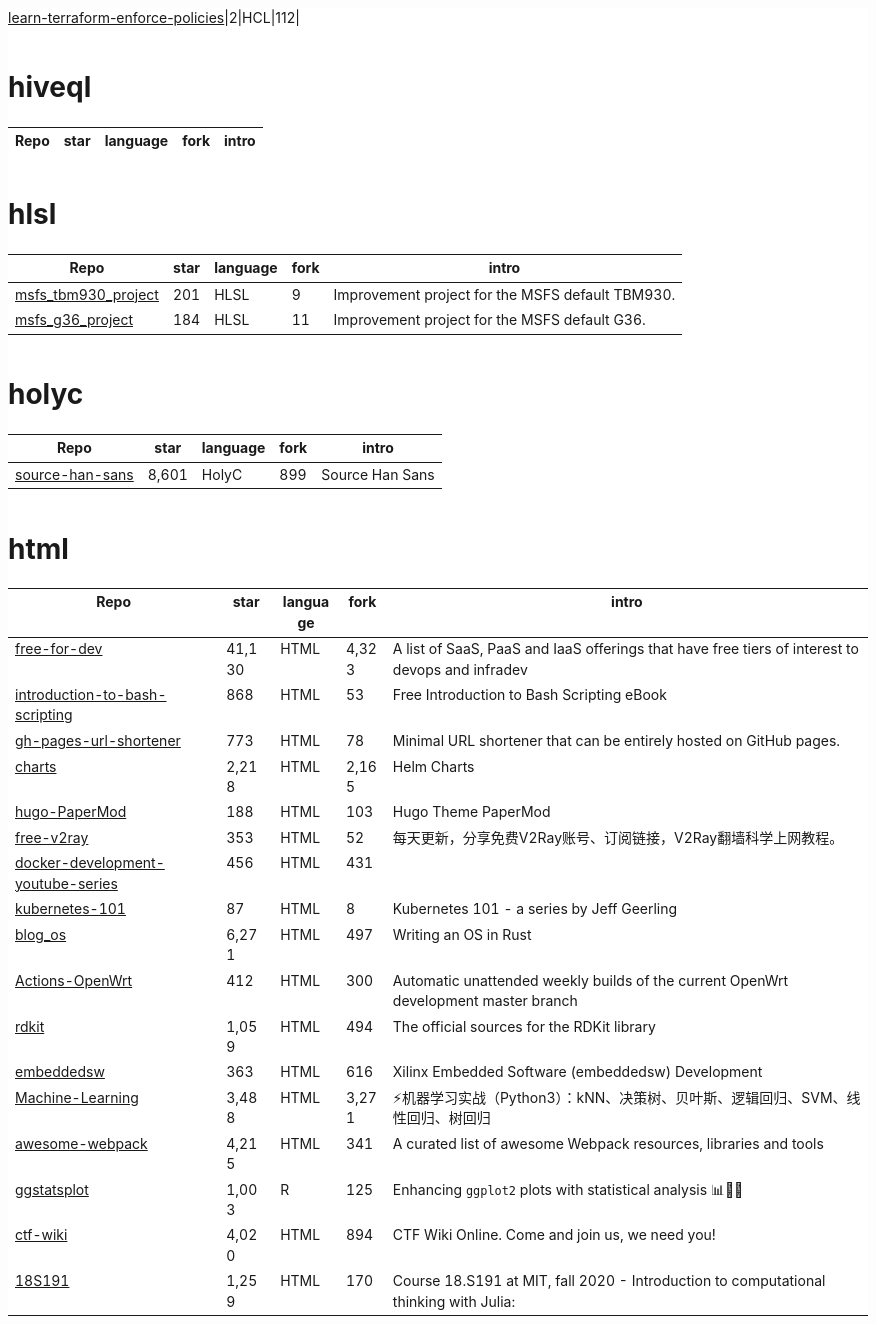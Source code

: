 [learn-terraform-enforce-policies](https://github.com/hashicorp/learn-terraform-enforce-policies)|2|HCL|112|


# hiveql

Repo|star|language|fork|intro
-|-|-|-|-



# hlsl

Repo|star|language|fork|intro
-|-|-|-|-
[msfs_tbm930_project](https://github.com/guifarias31/msfs_tbm930_project)|201|HLSL|9|Improvement project for the MSFS default TBM930.
[msfs_g36_project](https://github.com/TheFrett/msfs_g36_project)|184|HLSL|11|Improvement project for the MSFS default G36.


# holyc

Repo|star|language|fork|intro
-|-|-|-|-
[source-han-sans](https://github.com/adobe-fonts/source-han-sans)|8,601|HolyC|899|Source Han Sans | 思源黑体 | 思源黑體 | 思源黑體 香港 | 源ノ角ゴシック | 본고딕


# html

Repo|star|language|fork|intro
-|-|-|-|-
[free-for-dev](https://github.com/ripienaar/free-for-dev)|41,130|HTML|4,323|A list of SaaS, PaaS and IaaS offerings that have free tiers of interest to devops and infradev
[introduction-to-bash-scripting](https://github.com/bobbyiliev/introduction-to-bash-scripting)|868|HTML|53|Free Introduction to Bash Scripting eBook
[gh-pages-url-shortener](https://github.com/nelsontky/gh-pages-url-shortener)|773|HTML|78|Minimal URL shortener that can be entirely hosted on GitHub pages.
[charts](https://github.com/bitnami/charts)|2,218|HTML|2,165|Helm Charts
[hugo-PaperMod](https://github.com/adityatelange/hugo-PaperMod)|188|HTML|103|Hugo Theme PaperMod
[free-v2ray](https://github.com/iwxf/free-v2ray)|353|HTML|52|每天更新，分享免费V2Ray账号、订阅链接，V2Ray翻墙科学上网教程。
[docker-development-youtube-series](https://github.com/marcel-dempers/docker-development-youtube-series)|456|HTML|431|
[kubernetes-101](https://github.com/geerlingguy/kubernetes-101)|87|HTML|8|Kubernetes 101 - a series by Jeff Geerling
[blog_os](https://github.com/phil-opp/blog_os)|6,271|HTML|497|Writing an OS in Rust
[Actions-OpenWrt](https://github.com/garypang13/Actions-OpenWrt)|412|HTML|300|Automatic unattended weekly builds of the current OpenWrt development master branch
[rdkit](https://github.com/rdkit/rdkit)|1,059|HTML|494|The official sources for the RDKit library
[embeddedsw](https://github.com/Xilinx/embeddedsw)|363|HTML|616|Xilinx Embedded Software (embeddedsw) Development
[Machine-Learning](https://github.com/Jack-Cherish/Machine-Learning)|3,488|HTML|3,271|⚡机器学习实战（Python3）：kNN、决策树、贝叶斯、逻辑回归、SVM、线性回归、树回归
[awesome-webpack](https://github.com/webpack-contrib/awesome-webpack)|4,215|HTML|341|A curated list of awesome Webpack resources, libraries and tools
[ggstatsplot](https://github.com/IndrajeetPatil/ggstatsplot)|1,003|R|125|Enhancing `ggplot2` plots with statistical analysis 📊🎨📣
[ctf-wiki](https://github.com/ctf-wiki/ctf-wiki)|4,020|HTML|894|CTF Wiki Online. Come and join us, we need you!
[18S191](https://github.com/mitmath/18S191)|1,259|HTML|170|Course 18.S191 at MIT, fall 2020 - Introduction to computational thinking with Julia: